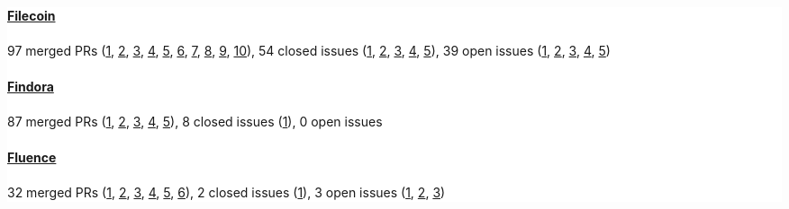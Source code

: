 [espresso_systems-closed_issues-1]: https://github.com/EspressoSystems/jellyfish/issues?q=is%3Aissue+is%3Aclosed+closed%3A2022-08-01..2022-08-31
[espresso_systems-closed_issues-2]: https://github.com/EspressoSystems/cape/issues?q=is%3Aissue+is%3Aclosed+closed%3A2022-08-01..2022-08-31
[espresso_systems-closed_issues-3]: https://github.com/EspressoSystems/seahorse/issues?q=is%3Aissue+is%3Aclosed+closed%3A2022-08-01..2022-08-31
[espresso_systems-closed_issues-4]: https://github.com/EspressoSystems/cap/issues?q=is%3Aissue+is%3Aclosed+closed%3A2022-08-01..2022-08-31
[espresso_systems-open_issues-1]: https://github.com/EspressoSystems/jellyfish/issues?q=is%3Aissue+is%3Aopen+created%3A2022-08-01..2022-08-31
[espresso_systems-open_issues-2]: https://github.com/EspressoSystems/cape/issues?q=is%3Aissue+is%3Aopen+created%3A2022-08-01..2022-08-31
[espresso_systems-open_issues-3]: https://github.com/EspressoSystems/seahorse/issues?q=is%3Aissue+is%3Aopen+created%3A2022-08-01..2022-08-31
[espresso_systems-open_issues-4]: https://github.com/EspressoSystems/cap/issues?q=is%3Aissue+is%3Aopen+created%3A2022-08-01..2022-08-31

#### [Filecoin](https://github.com/filecoin-project)

97 merged PRs ([1][filecoin-merged-prs-1], [2][filecoin-merged-prs-2], [3][filecoin-merged-prs-3], [4][filecoin-merged-prs-4], [5][filecoin-merged-prs-5], [6][filecoin-merged-prs-6], [7][filecoin-merged-prs-7], [8][filecoin-merged-prs-8], [9][filecoin-merged-prs-9], [10][filecoin-merged-prs-10]),
54 closed issues ([1][filecoin-closed_issues-1], [2][filecoin-closed_issues-2], [3][filecoin-closed_issues-3], [4][filecoin-closed_issues-4], [5][filecoin-closed_issues-5]),
39 open issues ([1][filecoin-open_issues-1], [2][filecoin-open_issues-2], [3][filecoin-open_issues-3], [4][filecoin-open_issues-4], [5][filecoin-open_issues-5])

[filecoin-merged-prs-1]: https://github.com/filecoin-project/blstrs/pulls?q=is%3Apr+is%3Aclosed+merged%3A2022-08-01..2022-08-31
[filecoin-merged-prs-2]: https://github.com/filecoin-project/bls-signatures/pulls?q=is%3Apr+is%3Aclosed+merged%3A2022-08-01..2022-08-31
[filecoin-merged-prs-3]: https://github.com/filecoin-project/builtin-actors/pulls?q=is%3Apr+is%3Aclosed+merged%3A2022-08-01..2022-08-31
[filecoin-merged-prs-4]: https://github.com/filecoin-project/builtin-actors-bundler/pulls?q=is%3Apr+is%3Aclosed+merged%3A2022-08-01..2022-08-31
[filecoin-merged-prs-5]: https://github.com/filecoin-project/ec-gpu/pulls?q=is%3Apr+is%3Aclosed+merged%3A2022-08-01..2022-08-31
[filecoin-merged-prs-6]: https://github.com/filecoin-project/filecoin-ffi/pulls?q=is%3Apr+is%3Aclosed+merged%3A2022-08-01..2022-08-31
[filecoin-merged-prs-7]: https://github.com/filecoin-project/neptune/pulls?q=is%3Apr+is%3Aclosed+merged%3A2022-08-01..2022-08-31
[filecoin-merged-prs-8]: https://github.com/filecoin-project/ref-fvm/pulls?q=is%3Apr+is%3Aclosed+merged%3A2022-08-01..2022-08-31
[filecoin-merged-prs-9]: https://github.com/filecoin-project/rust-filecoin-proofs-api/pulls?q=is%3Apr+is%3Aclosed+merged%3A2022-08-01..2022-08-31
[filecoin-merged-prs-10]: https://github.com/filecoin-project/rust-fil-proofs/pulls?q=is%3Apr+is%3Aclosed+merged%3A2022-08-01..2022-08-31
[filecoin-closed_issues-1]: https://github.com/filecoin-project/builtin-actors/issues?q=is%3Aissue+is%3Aclosed+closed%3A2022-08-01..2022-08-31
[filecoin-closed_issues-2]: https://github.com/filecoin-project/filecoin-ffi/issues?q=is%3Aissue+is%3Aclosed+closed%3A2022-08-01..2022-08-31
[filecoin-closed_issues-3]: https://github.com/filecoin-project/neptune/issues?q=is%3Aissue+is%3Aclosed+closed%3A2022-08-01..2022-08-31
[filecoin-closed_issues-4]: https://github.com/filecoin-project/ref-fvm/issues?q=is%3Aissue+is%3Aclosed+closed%3A2022-08-01..2022-08-31
[filecoin-closed_issues-5]: https://github.com/filecoin-project/rust-fil-proofs/issues?q=is%3Aissue+is%3Aclosed+closed%3A2022-08-01..2022-08-31
[filecoin-open_issues-1]: https://github.com/filecoin-project/blstrs/issues?q=is%3Aissue+is%3Aopen+created%3A2022-08-01..2022-08-31
[filecoin-open_issues-2]: https://github.com/filecoin-project/builtin-actors/issues?q=is%3Aissue+is%3Aopen+created%3A2022-08-01..2022-08-31
[filecoin-open_issues-3]: https://github.com/filecoin-project/filecoin-phase2/issues?q=is%3Aissue+is%3Aopen+created%3A2022-08-01..2022-08-31
[filecoin-open_issues-4]: https://github.com/filecoin-project/ref-fvm/issues?q=is%3Aissue+is%3Aopen+created%3A2022-08-01..2022-08-31
[filecoin-open_issues-5]: https://github.com/filecoin-project/rust-fil-proofs/issues?q=is%3Aissue+is%3Aopen+created%3A2022-08-01..2022-08-31

#### [Findora](https://github.com/FindoraNetwork)

87 merged PRs ([1][findora-merged-prs-1], [2][findora-merged-prs-2], [3][findora-merged-prs-3], [4][findora-merged-prs-4], [5][findora-merged-prs-5]),
8 closed issues ([1][findora-closed_issues-1]),
0 open issues

[findora-merged-prs-1]: https://github.com/FindoraNetwork/zei/pulls?q=is%3Apr+is%3Aclosed+merged%3A2022-08-01..2022-08-31
[findora-merged-prs-2]: https://github.com/FindoraNetwork/platform/pulls?q=is%3Apr+is%3Aclosed+merged%3A2022-08-01..2022-08-31
[findora-merged-prs-3]: https://github.com/FindoraNetwork/findora-scanner/pulls?q=is%3Apr+is%3Aclosed+merged%3A2022-08-01..2022-08-31
[findora-merged-prs-4]: https://github.com/FindoraNetwork/findora-exporter/pulls?q=is%3Apr+is%3Aclosed+merged%3A2022-08-01..2022-08-31
[findora-merged-prs-5]: https://github.com/FindoraNetwork/storage/pulls?q=is%3Apr+is%3Aclosed+merged%3A2022-08-01..2022-08-31
[findora-closed_issues-1]: https://github.com/FindoraNetwork/platform/issues?q=is%3Aissue+is%3Aclosed+closed%3A2022-08-01..2022-08-31

#### [Fluence](https://github.com/fluencelabs)

32 merged PRs ([1][fluence-merged-prs-1], [2][fluence-merged-prs-2], [3][fluence-merged-prs-3], [4][fluence-merged-prs-4], [5][fluence-merged-prs-5], [6][fluence-merged-prs-6]),
2 closed issues ([1][fluence-closed_issues-1]),
3 open issues ([1][fluence-open_issues-1], [2][fluence-open_issues-2], [3][fluence-open_issues-3])


[djddo]: https://github.com/djddo
[Eli Corrales]: https://github.com/elicorrales
[Paul]: https://github.com/ChengYueJia
[Piotr Dziubecki]: https://github.com/piotr-dziubecki
[Rodairos]: https://github.com/rodairos
[Hunter Trujillo]: https://github.com/cryptoquick
[Brian Anderson]: https://github.com/brson
[Aimee Zhu]: https://github.com/Aimeedeer
[Automerge]: https://automerge.org/
[crdts]: https://en.wikipedia.org/wiki/Conflict-free_replicated_data_type
[RustSec]: https://rustsec.org/advisories/
[GitHub Advisories]: https://github.com/advisories?query=ecosystem%3Arust
[aleo-merged-prs-1]: https://github.com/AleoHQ/aleo/pulls?q=is%3Apr+is%3Aclosed+merged%3A2022-08-01..2022-08-31
[aleo-merged-prs-2]: https://github.com/AleoHQ/snarkOS/pulls?q=is%3Apr+is%3Aclosed+merged%3A2022-08-01..2022-08-31
[aleo-merged-prs-3]: https://github.com/AleoHQ/snarkVM/pulls?q=is%3Apr+is%3Aclosed+merged%3A2022-08-01..2022-08-31
[aleo-merged-prs-4]: https://github.com/AleoHQ/leo/pulls?q=is%3Apr+is%3Aclosed+merged%3A2022-08-01..2022-08-31
[aleo-closed_issues-1]: https://github.com/AleoHQ/aleo/issues?q=is%3Aissue+is%3Aclosed+closed%3A2022-08-01..2022-08-31
[aleo-closed_issues-2]: https://github.com/AleoHQ/snarkOS/issues?q=is%3Aissue+is%3Aclosed+closed%3A2022-08-01..2022-08-31
[aleo-closed_issues-3]: https://github.com/AleoHQ/snarkVM/issues?q=is%3Aissue+is%3Aclosed+closed%3A2022-08-01..2022-08-31
[aleo-closed_issues-4]: https://github.com/AleoHQ/leo/issues?q=is%3Aissue+is%3Aclosed+closed%3A2022-08-01..2022-08-31
[aleo-open_issues-1]: https://github.com/AleoHQ/aleo/issues?q=is%3Aissue+is%3Aopen+created%3A2022-08-01..2022-08-31
[aleo-open_issues-2]: https://github.com/AleoHQ/snarkOS/issues?q=is%3Aissue+is%3Aopen+created%3A2022-08-01..2022-08-31
[aleo-open_issues-3]: https://github.com/AleoHQ/snarkVM/issues?q=is%3Aissue+is%3Aopen+created%3A2022-08-01..2022-08-31
[aleo-open_issues-4]: https://github.com/AleoHQ/leo/issues?q=is%3Aissue+is%3Aopen+created%3A2022-08-01..2022-08-31
[anoma-merged-prs-1]: https://github.com/anoma/ferveo/pulls?q=is%3Apr+is%3Aclosed+merged%3A2022-08-01..2022-08-31
[aptos-merged-prs-1]: https://github.com/aptos-labs/aptos-core/pulls?q=is%3Apr+is%3Aclosed+merged%3A2022-08-01..2022-08-31
[aptos-closed_issues-1]: https://github.com/aptos-labs/aptos-core/issues?q=is%3Aissue+is%3Aclosed+closed%3A2022-08-01..2022-08-31
[aptos-open_issues-1]: https://github.com/aptos-labs/aptos-core/issues?q=is%3Aissue+is%3Aopen+created%3A2022-08-01..2022-08-31
[casper-merged-prs-1]: https://github.com/casper-network/casper-node/pulls?q=is%3Apr+is%3Aclosed+merged%3A2022-08-01..2022-08-31
[casper-merged-prs-2]: https://github.com/casper-network/docs/pulls?q=is%3Apr+is%3Aclosed+merged%3A2022-08-01..2022-08-31
[casper-closed_issues-1]: https://github.com/casper-network/casper-node/issues?q=is%3Aissue+is%3Aclosed+closed%3A2022-08-01..2022-08-31
[casper-closed_issues-2]: https://github.com/casper-network/docs/issues?q=is%3Aissue+is%3Aclosed+closed%3A2022-08-01..2022-08-31
[casper-open_issues-1]: https://github.com/casper-network/casper-node/issues?q=is%3Aissue+is%3Aopen+created%3A2022-08-01..2022-08-31
[casper-open_issues-2]: https://github.com/casper-network/docs/issues?q=is%3Aissue+is%3Aopen+created%3A2022-08-01..2022-08-31
[chainsafe-merged-prs-1]: https://github.com/ChainSafe/mina-rs/pulls?q=is%3Apr+is%3Aclosed+merged%3A2022-08-01..2022-08-31
[chainsafe-merged-prs-2]: https://github.com/ChainSafe/forest/pulls?q=is%3Apr+is%3Aclosed+merged%3A2022-08-01..2022-08-31
[chainsafe-closed_issues-1]: https://github.com/ChainSafe/mina-rs/issues?q=is%3Aissue+is%3Aclosed+closed%3A2022-08-01..2022-08-31
[chainsafe-closed_issues-2]: https://github.com/ChainSafe/forest/issues?q=is%3Aissue+is%3Aclosed+closed%3A2022-08-01..2022-08-31
[chainsafe-open_issues-1]: https://github.com/ChainSafe/forest/issues?q=is%3Aissue+is%3Aopen+created%3A2022-08-01..2022-08-31
[comit-merged-prs-1]: https://github.com/comit-network/maia/pulls?q=is%3Apr+is%3Aclosed+merged%3A2022-08-01..2022-08-31
[comit-merged-prs-2]: https://github.com/comit-network/xmr-btc-swap/pulls?q=is%3Apr+is%3Aclosed+merged%3A2022-08-01..2022-08-31
[comit-closed_issues-1]: https://github.com/comit-network/xmr-btc-swap/issues?q=is%3Aissue+is%3Aclosed+closed%3A2022-08-01..2022-08-31
[comit-open_issues-1]: https://github.com/comit-network/maia/issues?q=is%3Aissue+is%3Aopen+created%3A2022-08-01..2022-08-31
[comit-open_issues-2]: https://github.com/comit-network/xmr-btc-swap/issues?q=is%3Aissue+is%3Aopen+created%3A2022-08-01..2022-08-31
[concordium-merged-prs-1]: https://github.com/Concordium/concordium-rust-smart-contracts/pulls?q=is%3Apr+is%3Aclosed+merged%3A2022-08-01..2022-08-31
[concordium-merged-prs-2]: https://github.com/Concordium/concordium-wasm-smart-contracts/pulls?q=is%3Apr+is%3Aclosed+merged%3A2022-08-01..2022-08-31
[concordium-merged-prs-3]: https://github.com/Concordium/concordium-contracts-common/pulls?q=is%3Apr+is%3Aclosed+merged%3A2022-08-01..2022-08-31
[concordium-merged-prs-4]: https://github.com/Concordium/concordium-rust-sdk/pulls?q=is%3Apr+is%3Aclosed+merged%3A2022-08-01..2022-08-31
[concordium-merged-prs-5]: https://github.com/Concordium/concordium-base/pulls?q=is%3Apr+is%3Aclosed+merged%3A2022-08-01..2022-08-31
[concordium-merged-prs-6]: https://github.com/Concordium/concordium-transaction-logger/pulls?q=is%3Apr+is%3Aclosed+merged%3A2022-08-01..2022-08-31
[concordium-merged-prs-7]: https://github.com/Concordium/concordium-use-case-examples/pulls?q=is%3Apr+is%3Aclosed+merged%3A2022-08-01..2022-08-31
[concordium-merged-prs-8]: https://github.com/Concordium/concordium-node/pulls?q=is%3Apr+is%3Aclosed+merged%3A2022-08-01..2022-08-31
[concordium-closed_issues-1]: https://github.com/Concordium/concordium-rust-smart-contracts/issues?q=is%3Aissue+is%3Aclosed+closed%3A2022-08-01..2022-08-31
[concordium-closed_issues-2]: https://github.com/Concordium/concordium-contracts-common/issues?q=is%3Aissue+is%3Aclosed+closed%3A2022-08-01..2022-08-31
[concordium-closed_issues-3]: https://github.com/Concordium/concordium-rust-sdk/issues?q=is%3Aissue+is%3Aclosed+closed%3A2022-08-01..2022-08-31
[concordium-closed_issues-4]: https://github.com/Concordium/concordium-base/issues?q=is%3Aissue+is%3Aclosed+closed%3A2022-08-01..2022-08-31
[concordium-closed_issues-5]: https://github.com/Concordium/concordium-use-case-examples/issues?q=is%3Aissue+is%3Aclosed+closed%3A2022-08-01..2022-08-31
[concordium-closed_issues-6]: https://github.com/Concordium/concordium-node/issues?q=is%3Aissue+is%3Aclosed+closed%3A2022-08-01..2022-08-31
[concordium-open_issues-1]: https://github.com/Concordium/concordium-rust-smart-contracts/issues?q=is%3Aissue+is%3Aopen+created%3A2022-08-01..2022-08-31
[concordium-open_issues-2]: https://github.com/Concordium/concordium-node/issues?q=is%3Aissue+is%3Aopen+created%3A2022-08-01..2022-08-31
[conflux-merged-prs-1]: https://github.com/Conflux-Chain/conflux-rust/pulls?q=is%3Apr+is%3Aclosed+merged%3A2022-08-01..2022-08-31
[darkfi-merged-prs-1]: https://github.com/darkrenaissance/darkfi/pulls?q=is%3Apr+is%3Aclosed+merged%3A2022-08-01..2022-08-31
[darkfi-closed_issues-1]: https://github.com/darkrenaissance/darkfi/issues?q=is%3Aissue+is%3Aclosed+closed%3A2022-08-01..2022-08-31
[darkfi-open_issues-1]: https://github.com/darkrenaissance/darkfi/issues?q=is%3Aissue+is%3Aopen+created%3A2022-08-01..2022-08-31
[dfinity-merged-prs-1]: https://github.com/dfinity/sdk/pulls?q=is%3Apr+is%3Aclosed+merged%3A2022-08-01..2022-08-31
[dfinity-merged-prs-2]: https://github.com/dfinity/agent-rs/pulls?q=is%3Apr+is%3Aclosed+merged%3A2022-08-01..2022-08-31
[dfinity-merged-prs-3]: https://github.com/dfinity/icx-proxy/pulls?q=is%3Apr+is%3Aclosed+merged%3A2022-08-01..2022-08-31
[dfinity-merged-prs-4]: https://github.com/dfinity/cdk-rs/pulls?q=is%3Apr+is%3Aclosed+merged%3A2022-08-01..2022-08-31
[dfinity-merged-prs-5]: https://github.com/dfinity/candid/pulls?q=is%3Apr+is%3Aclosed+merged%3A2022-08-01..2022-08-31
[dfinity-merged-prs-6]: https://github.com/dfinity/quill/pulls?q=is%3Apr+is%3Aclosed+merged%3A2022-08-01..2022-08-31
[dfinity-merged-prs-7]: https://github.com/dfinity/vessel/pulls?q=is%3Apr+is%3Aclosed+merged%3A2022-08-01..2022-08-31
[dfinity-merged-prs-8]: https://github.com/dfinity/ic-types/pulls?q=is%3Apr+is%3Aclosed+merged%3A2022-08-01..2022-08-31
[dfinity-closed_issues-1]: https://github.com/dfinity/sdk/issues?q=is%3Aissue+is%3Aclosed+closed%3A2022-08-01..2022-08-31
[dfinity-closed_issues-2]: https://github.com/dfinity/icx-proxy/issues?q=is%3Aissue+is%3Aclosed+closed%3A2022-08-01..2022-08-31
[dfinity-closed_issues-3]: https://github.com/dfinity/cdk-rs/issues?q=is%3Aissue+is%3Aclosed+closed%3A2022-08-01..2022-08-31
[dfinity-closed_issues-4]: https://github.com/dfinity/candid/issues?q=is%3Aissue+is%3Aclosed+closed%3A2022-08-01..2022-08-31
[dfinity-closed_issues-5]: https://github.com/dfinity/vessel/issues?q=is%3Aissue+is%3Aclosed+closed%3A2022-08-01..2022-08-31
[dfinity-open_issues-1]: https://github.com/dfinity/sdk/issues?q=is%3Aissue+is%3Aopen+created%3A2022-08-01..2022-08-31
[dfinity-open_issues-2]: https://github.com/dfinity/cdk-rs/issues?q=is%3Aissue+is%3Aopen+created%3A2022-08-01..2022-08-31
[dfinity-open_issues-3]: https://github.com/dfinity/candid/issues?q=is%3Aissue+is%3Aopen+created%3A2022-08-01..2022-08-31
[dfinity-open_issues-4]: https://github.com/dfinity/quill/issues?q=is%3Aissue+is%3Aopen+created%3A2022-08-01..2022-08-31
[dusk_network-merged-prs-1]: https://github.com/dusk-network/plonk/pulls?q=is%3Apr+is%3Aclosed+merged%3A2022-08-01..2022-08-31
[dusk_network-merged-prs-2]: https://github.com/dusk-network/rusk/pulls?q=is%3Apr+is%3Aclosed+merged%3A2022-08-01..2022-08-31
[dusk_network-merged-prs-3]: https://github.com/dusk-network/wallet-cli/pulls?q=is%3Apr+is%3Aclosed+merged%3A2022-08-01..2022-08-31
[dusk_network-closed_issues-1]: https://github.com/dusk-network/rusk/issues?q=is%3Aissue+is%3Aclosed+closed%3A2022-08-01..2022-08-31
[dusk_network-closed_issues-2]: https://github.com/dusk-network/wallet-cli/issues?q=is%3Aissue+is%3Aclosed+closed%3A2022-08-01..2022-08-31
[dusk_network-open_issues-1]: https://github.com/dusk-network/plonk/issues?q=is%3Aissue+is%3Aopen+created%3A2022-08-01..2022-08-31
[dusk_network-open_issues-2]: https://github.com/dusk-network/wallet-cli/issues?q=is%3Aissue+is%3Aopen+created%3A2022-08-01..2022-08-31
[elrond-merged-prs-1]: https://github.com/ElrondNetwork/elrond-wasm-rs/pulls?q=is%3Apr+is%3Aclosed+merged%3A2022-08-01..2022-08-31
[elrond-merged-prs-2]: https://github.com/ElrondNetwork/sc-dex-rs/pulls?q=is%3Apr+is%3Aclosed+merged%3A2022-08-01..2022-08-31
[elrond-merged-prs-3]: https://github.com/ElrondNetwork/sc-nft-marketplace/pulls?q=is%3Apr+is%3Aclosed+merged%3A2022-08-01..2022-08-31
[elrond-closed_issues-1]: https://github.com/ElrondNetwork/elrond-wasm-rs/issues?q=is%3Aissue+is%3Aclosed+closed%3A2022-08-01..2022-08-31
[elrond-open_issues-1]: https://github.com/ElrondNetwork/elrond-wasm-rs/issues?q=is%3Aissue+is%3Aopen+created%3A2022-08-01..2022-08-31
[espresso_systems-merged-prs-1]: https://github.com/EspressoSystems/jellyfish/pulls?q=is%3Apr+is%3Aclosed+merged%3A2022-08-01..2022-08-31
[espresso_systems-merged-prs-2]: https://github.com/EspressoSystems/cape/pulls?q=is%3Apr+is%3Aclosed+merged%3A2022-08-01..2022-08-31
[espresso_systems-merged-prs-3]: https://github.com/EspressoSystems/reef/pulls?q=is%3Apr+is%3Aclosed+merged%3A2022-08-01..2022-08-31
[espresso_systems-merged-prs-4]: https://github.com/EspressoSystems/seahorse/pulls?q=is%3Apr+is%3Aclosed+merged%3A2022-08-01..2022-08-31
[espresso_systems-merged-prs-5]: https://github.com/EspressoSystems/cap/pulls?q=is%3Apr+is%3Aclosed+merged%3A2022-08-01..2022-08-31
[fluence-merged-prs-1]: https://github.com/fluencelabs/marine/pulls?q=is%3Apr+is%3Aclosed+merged%3A2022-08-01..2022-08-31
[fluence-merged-prs-2]: https://github.com/fluencelabs/aquavm/pulls?q=is%3Apr+is%3Aclosed+merged%3A2022-08-01..2022-08-31
[fluence-merged-prs-3]: https://github.com/fluencelabs/examples/pulls?q=is%3Apr+is%3Aclosed+merged%3A2022-08-01..2022-08-31
[fluence-merged-prs-4]: https://github.com/fluencelabs/registry/pulls?q=is%3Apr+is%3Aclosed+merged%3A2022-08-01..2022-08-31
[fluence-merged-prs-5]: https://github.com/fluencelabs/trust-graph/pulls?q=is%3Apr+is%3Aclosed+merged%3A2022-08-01..2022-08-31
[fluence-merged-prs-6]: https://github.com/fluencelabs/rust-peer/pulls?q=is%3Apr+is%3Aclosed+merged%3A2022-08-01..2022-08-31
[fluence-closed_issues-1]: https://github.com/fluencelabs/aquavm/issues?q=is%3Aissue+is%3Aclosed+closed%3A2022-08-01..2022-08-31
[fluence-open_issues-1]: https://github.com/fluencelabs/marine/issues?q=is%3Aissue+is%3Aopen+created%3A2022-08-01..2022-08-31
[fluence-open_issues-2]: https://github.com/fluencelabs/aquavm/issues?q=is%3Aissue+is%3Aopen+created%3A2022-08-01..2022-08-31
[fluence-open_issues-3]: https://github.com/fluencelabs/examples/issues?q=is%3Aissue+is%3Aopen+created%3A2022-08-01..2022-08-31
[fuel-merged-prs-1]: https://github.com/FuelLabs/faucet/pulls?q=is%3Apr+is%3Aclosed+merged%3A2022-08-01..2022-08-31
[fuel-merged-prs-2]: https://github.com/FuelLabs/forc-wallet/pulls?q=is%3Apr+is%3Aclosed+merged%3A2022-08-01..2022-08-31
[fuel-merged-prs-3]: https://github.com/FuelLabs/fuel-asm/pulls?q=is%3Apr+is%3Aclosed+merged%3A2022-08-01..2022-08-31
[fuel-merged-prs-4]: https://github.com/FuelLabs/fuel-core/pulls?q=is%3Apr+is%3Aclosed+merged%3A2022-08-01..2022-08-31
[fuel-merged-prs-5]: https://github.com/FuelLabs/fuel-crypto/pulls?q=is%3Apr+is%3Aclosed+merged%3A2022-08-01..2022-08-31
[fuel-merged-prs-6]: https://github.com/FuelLabs/fuel-indexer/pulls?q=is%3Apr+is%3Aclosed+merged%3A2022-08-01..2022-08-31
[fuel-merged-prs-7]: https://github.com/FuelLabs/fuel-tx/pulls?q=is%3Apr+is%3Aclosed+merged%3A2022-08-01..2022-08-31
[fuel-merged-prs-8]: https://github.com/FuelLabs/fuel-types/pulls?q=is%3Apr+is%3Aclosed+merged%3A2022-08-01..2022-08-31
[fuel-merged-prs-9]: https://github.com/FuelLabs/fuel-vm/pulls?q=is%3Apr+is%3Aclosed+merged%3A2022-08-01..2022-08-31
[fuel-merged-prs-10]: https://github.com/FuelLabs/fuels-rs/pulls?q=is%3Apr+is%3Aclosed+merged%3A2022-08-01..2022-08-31
[fuel-merged-prs-11]: https://github.com/FuelLabs/fuelup/pulls?q=is%3Apr+is%3Aclosed+merged%3A2022-08-01..2022-08-31
[fuel-merged-prs-12]: https://github.com/FuelLabs/sway/pulls?q=is%3Apr+is%3Aclosed+merged%3A2022-08-01..2022-08-31
[fuel-closed_issues-1]: https://github.com/FuelLabs/faucet/issues?q=is%3Aissue+is%3Aclosed+closed%3A2022-08-01..2022-08-31
[fuel-closed_issues-2]: https://github.com/FuelLabs/forc-wallet/issues?q=is%3Aissue+is%3Aclosed+closed%3A2022-08-01..2022-08-31
[fuel-closed_issues-3]: https://github.com/FuelLabs/fuel-asm/issues?q=is%3Aissue+is%3Aclosed+closed%3A2022-08-01..2022-08-31
[fuel-closed_issues-4]: https://github.com/FuelLabs/fuel-core/issues?q=is%3Aissue+is%3Aclosed+closed%3A2022-08-01..2022-08-31
[fuel-closed_issues-5]: https://github.com/FuelLabs/fuel-crypto/issues?q=is%3Aissue+is%3Aclosed+closed%3A2022-08-01..2022-08-31
[fuel-closed_issues-6]: https://github.com/FuelLabs/fuel-indexer/issues?q=is%3Aissue+is%3Aclosed+closed%3A2022-08-01..2022-08-31
[fuel-closed_issues-7]: https://github.com/FuelLabs/fuel-tx/issues?q=is%3Aissue+is%3Aclosed+closed%3A2022-08-01..2022-08-31
[fuel-closed_issues-8]: https://github.com/FuelLabs/fuel-vm/issues?q=is%3Aissue+is%3Aclosed+closed%3A2022-08-01..2022-08-31
[fuel-closed_issues-9]: https://github.com/FuelLabs/fuels-rs/issues?q=is%3Aissue+is%3Aclosed+closed%3A2022-08-01..2022-08-31
[fuel-closed_issues-10]: https://github.com/FuelLabs/fuelup/issues?q=is%3Aissue+is%3Aclosed+closed%3A2022-08-01..2022-08-31
[fuel-closed_issues-11]: https://github.com/FuelLabs/sway/issues?q=is%3Aissue+is%3Aclosed+closed%3A2022-08-01..2022-08-31
[fuel-open_issues-1]: https://github.com/FuelLabs/forc-wallet/issues?q=is%3Aissue+is%3Aopen+created%3A2022-08-01..2022-08-31
[fuel-open_issues-2]: https://github.com/FuelLabs/fuel-asm/issues?q=is%3Aissue+is%3Aopen+created%3A2022-08-01..2022-08-31
[fuel-open_issues-3]: https://github.com/FuelLabs/fuel-core/issues?q=is%3Aissue+is%3Aopen+created%3A2022-08-01..2022-08-31
[fuel-open_issues-4]: https://github.com/FuelLabs/fuel-indexer/issues?q=is%3Aissue+is%3Aopen+created%3A2022-08-01..2022-08-31
[fuel-open_issues-5]: https://github.com/FuelLabs/fuel-tx/issues?q=is%3Aissue+is%3Aopen+created%3A2022-08-01..2022-08-31
[fuel-open_issues-6]: https://github.com/FuelLabs/fuel-vm/issues?q=is%3Aissue+is%3Aopen+created%3A2022-08-01..2022-08-31
[fuel-open_issues-7]: https://github.com/FuelLabs/fuels-rs/issues?q=is%3Aissue+is%3Aopen+created%3A2022-08-01..2022-08-31
[fuel-open_issues-8]: https://github.com/FuelLabs/fuelup/issues?q=is%3Aissue+is%3Aopen+created%3A2022-08-01..2022-08-31
[fuel-open_issues-9]: https://github.com/FuelLabs/sway/issues?q=is%3Aissue+is%3Aopen+created%3A2022-08-01..2022-08-31
[golem-merged-prs-1]: https://github.com/golemfactory/yagna/pulls?q=is%3Apr+is%3Aclosed+merged%3A2022-08-01..2022-08-31
[golem-merged-prs-2]: https://github.com/golemfactory/ya-service-bus/pulls?q=is%3Apr+is%3Aclosed+merged%3A2022-08-01..2022-08-31
[golem-merged-prs-3]: https://github.com/golemfactory/ya-client/pulls?q=is%3Apr+is%3Aclosed+merged%3A2022-08-01..2022-08-31
[golem-merged-prs-4]: https://github.com/golemfactory/ya-relay/pulls?q=is%3Apr+is%3Aclosed+merged%3A2022-08-01..2022-08-31
[golem-closed_issues-1]: https://github.com/golemfactory/yagna/issues?q=is%3Aissue+is%3Aclosed+closed%3A2022-08-01..2022-08-31
[golem-open_issues-1]: https://github.com/golemfactory/ya-runtime-http-auth/issues?q=is%3Aissue+is%3Aopen+created%3A2022-08-01..2022-08-31
[golem-open_issues-2]: https://github.com/golemfactory/yagna/issues?q=is%3Aissue+is%3Aopen+created%3A2022-08-01..2022-08-31
[golem-open_issues-3]: https://github.com/golemfactory/ya-relay/issues?q=is%3Aissue+is%3Aopen+created%3A2022-08-01..2022-08-31
[golem-open_issues-4]: https://github.com/golemfactory/ya-runtime-vm/issues?q=is%3Aissue+is%3Aopen+created%3A2022-08-01..2022-08-31
[grin-merged-prs-1]: https://github.com/mimblewimble/grin-wallet/pulls?q=is%3Apr+is%3Aclosed+merged%3A2022-08-01..2022-08-31
[grin-open_issues-1]: https://github.com/mimblewimble/grin/issues?q=is%3Aissue+is%3Aopen+created%3A2022-08-01..2022-08-31
[helium-merged-prs-1]: https://github.com/helium/gateway-rs/pulls?q=is%3Apr+is%3Aclosed+merged%3A2022-08-01..2022-08-31
[helium-merged-prs-2]: https://github.com/helium/helium-crypto-rs/pulls?q=is%3Apr+is%3Aclosed+merged%3A2022-08-01..2022-08-31
[helium-merged-prs-3]: https://github.com/helium/virtual-lorawan-device/pulls?q=is%3Apr+is%3Aclosed+merged%3A2022-08-01..2022-08-31
[helium-merged-prs-4]: https://github.com/helium/helium-wallet-rs/pulls?q=is%3Apr+is%3Aclosed+merged%3A2022-08-01..2022-08-31
[helium-merged-prs-5]: https://github.com/helium/helium-api-rs/pulls?q=is%3Apr+is%3Aclosed+merged%3A2022-08-01..2022-08-31
[helium-closed_issues-1]: https://github.com/helium/gateway-rs/issues?q=is%3Aissue+is%3Aclosed+closed%3A2022-08-01..2022-08-31
[helium-closed_issues-2]: https://github.com/helium/helium-wallet-rs/issues?q=is%3Aissue+is%3Aclosed+closed%3A2022-08-01..2022-08-31
[helium-open_issues-1]: https://github.com/helium/gateway-rs/issues?q=is%3Aissue+is%3Aopen+created%3A2022-08-01..2022-08-31
[helium-open_issues-2]: https://github.com/helium/helium-wallet-rs/issues?q=is%3Aissue+is%3Aopen+created%3A2022-08-01..2022-08-31
[holochain-merged-prs-1]: https://github.com/holochain/holochain/pulls?q=is%3Apr+is%3Aclosed+merged%3A2022-08-01..2022-08-31
[holochain-merged-prs-2]: https://github.com/holochain/launcher/pulls?q=is%3Apr+is%3Aclosed+merged%3A2022-08-01..2022-08-31
[holochain-merged-prs-3]: https://github.com/holochain/holochain-client-rust/pulls?q=is%3Apr+is%3Aclosed+merged%3A2022-08-01..2022-08-31
[holochain-closed_issues-1]: https://github.com/holochain/holochain/issues?q=is%3Aissue+is%3Aclosed+closed%3A2022-08-01..2022-08-31
[holochain-closed_issues-2]: https://github.com/holochain/launcher/issues?q=is%3Aissue+is%3Aclosed+closed%3A2022-08-01..2022-08-31
[holochain-open_issues-1]: https://github.com/holochain/holochain/issues?q=is%3Aissue+is%3Aopen+created%3A2022-08-01..2022-08-31
[holochain-open_issues-2]: https://github.com/holochain/launcher/issues?q=is%3Aissue+is%3Aopen+created%3A2022-08-01..2022-08-31
[iota-merged-prs-1]: https://github.com/iotaledger/bee/pulls?q=is%3Apr+is%3Aclosed+merged%3A2022-08-01..2022-08-31
[iota-merged-prs-2]: https://github.com/iotaledger/wallet.rs/pulls?q=is%3Apr+is%3Aclosed+merged%3A2022-08-01..2022-08-31
[iota-merged-prs-3]: https://github.com/iotaledger/iota.rs/pulls?q=is%3Apr+is%3Aclosed+merged%3A2022-08-01..2022-08-31
[iota-merged-prs-4]: https://github.com/iotaledger/identity.rs/pulls?q=is%3Apr+is%3Aclosed+merged%3A2022-08-01..2022-08-31
[iota-merged-prs-5]: https://github.com/iotaledger/cli-wallet/pulls?q=is%3Apr+is%3Aclosed+merged%3A2022-08-01..2022-08-31
[iota-merged-prs-6]: https://github.com/iotaledger/streams/pulls?q=is%3Apr+is%3Aclosed+merged%3A2022-08-01..2022-08-31
[iota-merged-prs-7]: https://github.com/iotaledger/stronghold.rs/pulls?q=is%3Apr+is%3Aclosed+merged%3A2022-08-01..2022-08-31
[iota-closed_issues-1]: https://github.com/iotaledger/bee/issues?q=is%3Aissue+is%3Aclosed+closed%3A2022-08-01..2022-08-31
[iota-closed_issues-2]: https://github.com/iotaledger/wallet.rs/issues?q=is%3Aissue+is%3Aclosed+closed%3A2022-08-01..2022-08-31
[iota-closed_issues-3]: https://github.com/iotaledger/iota.rs/issues?q=is%3Aissue+is%3Aclosed+closed%3A2022-08-01..2022-08-31
[iota-closed_issues-4]: https://github.com/iotaledger/identity.rs/issues?q=is%3Aissue+is%3Aclosed+closed%3A2022-08-01..2022-08-31
[iota-closed_issues-5]: https://github.com/iotaledger/streams/issues?q=is%3Aissue+is%3Aclosed+closed%3A2022-08-01..2022-08-31
[iota-open_issues-1]: https://github.com/iotaledger/bee/issues?q=is%3Aissue+is%3Aopen+created%3A2022-08-01..2022-08-31
[iota-open_issues-2]: https://github.com/iotaledger/wallet.rs/issues?q=is%3Aissue+is%3Aopen+created%3A2022-08-01..2022-08-31
[iota-open_issues-3]: https://github.com/iotaledger/iota.rs/issues?q=is%3Aissue+is%3Aopen+created%3A2022-08-01..2022-08-31
[iota-open_issues-4]: https://github.com/iotaledger/identity.rs/issues?q=is%3Aissue+is%3Aopen+created%3A2022-08-01..2022-08-31
[iota-open_issues-5]: https://github.com/iotaledger/cli-wallet/issues?q=is%3Aissue+is%3Aopen+created%3A2022-08-01..2022-08-31
[iota-open_issues-6]: https://github.com/iotaledger/stronghold.rs/issues?q=is%3Aissue+is%3Aopen+created%3A2022-08-01..2022-08-31
[maidsafe-merged-prs-1]: https://github.com/maidsafe/sn_dbc/pulls?q=is%3Apr+is%3Aclosed+merged%3A2022-08-01..2022-08-31
[maidsafe-merged-prs-2]: https://github.com/maidsafe/safe_network/pulls?q=is%3Apr+is%3Aclosed+merged%3A2022-08-01..2022-08-31
[maidsafe-merged-prs-3]: https://github.com/maidsafe/bls_dkg/pulls?q=is%3Apr+is%3Aclosed+merged%3A2022-08-01..2022-08-31
[maidsafe-merged-prs-4]: https://github.com/maidsafe/self_encryption/pulls?q=is%3Apr+is%3Aclosed+merged%3A2022-08-01..2022-08-31
[maidsafe-closed_issues-1]: https://github.com/maidsafe/safe_network/issues?q=is%3Aissue+is%3Aclosed+closed%3A2022-08-01..2022-08-31
[maidsafe-open_issues-1]: https://github.com/maidsafe/safe_network/issues?q=is%3Aissue+is%3Aopen+created%3A2022-08-01..2022-08-31
[maidsafe-open_issues-2]: https://github.com/maidsafe/qp2p/issues?q=is%3Aissue+is%3Aopen+created%3A2022-08-01..2022-08-31
[mobilecoin-merged-prs-1]: https://github.com/mobilecoinfoundation/mobilecoin/pulls?q=is%3Apr+is%3Aclosed+merged%3A2022-08-01..2022-08-31
[mobilecoin-merged-prs-2]: https://github.com/mobilecoinfoundation/mc-oblivious/pulls?q=is%3Apr+is%3Aclosed+merged%3A2022-08-01..2022-08-31
[mobilecoin-closed_issues-1]: https://github.com/mobilecoinfoundation/mobilecoin/issues?q=is%3Aissue+is%3Aclosed+closed%3A2022-08-01..2022-08-31
[mobilecoin-open_issues-1]: https://github.com/mobilecoinfoundation/mobilecoin/issues?q=is%3Aissue+is%3Aopen+created%3A2022-08-01..2022-08-31
[near-merged-prs-1]: https://github.com/near/workspaces-rs/pulls?q=is%3Apr+is%3Aclosed+merged%3A2022-08-01..2022-08-31
[near-merged-prs-2]: https://github.com/near/nearcore/pulls?q=is%3Apr+is%3Aclosed+merged%3A2022-08-01..2022-08-31
[near-merged-prs-3]: https://github.com/near/near-cli-rs/pulls?q=is%3Apr+is%3Aclosed+merged%3A2022-08-01..2022-08-31
[near-merged-prs-4]: https://github.com/near/near-sdk-rs/pulls?q=is%3Apr+is%3Aclosed+merged%3A2022-08-01..2022-08-31
[near-merged-prs-5]: https://github.com/near/near-lake-framework-rs/pulls?q=is%3Apr+is%3Aclosed+merged%3A2022-08-01..2022-08-31
[near-merged-prs-6]: https://github.com/near/near-lake-indexer/pulls?q=is%3Apr+is%3Aclosed+merged%3A2022-08-01..2022-08-31
[near-merged-prs-7]: https://github.com/near/borsh-rs/pulls?q=is%3Apr+is%3Aclosed+merged%3A2022-08-01..2022-08-31
[near-merged-prs-8]: https://github.com/near/near-indexer-for-explorer/pulls?q=is%3Apr+is%3Aclosed+merged%3A2022-08-01..2022-08-31
[near-closed_issues-1]: https://github.com/near/workspaces-rs/issues?q=is%3Aissue+is%3Aclosed+closed%3A2022-08-01..2022-08-31
[near-closed_issues-2]: https://github.com/near/nearcore/issues?q=is%3Aissue+is%3Aclosed+closed%3A2022-08-01..2022-08-31
[near-closed_issues-3]: https://github.com/near/near-sdk-rs/issues?q=is%3Aissue+is%3Aclosed+closed%3A2022-08-01..2022-08-31
[near-closed_issues-4]: https://github.com/near/borsh-rs/issues?q=is%3Aissue+is%3Aclosed+closed%3A2022-08-01..2022-08-31
[near-closed_issues-5]: https://github.com/near/near-indexer-for-explorer/issues?q=is%3Aissue+is%3Aclosed+closed%3A2022-08-01..2022-08-31
[near-open_issues-1]: https://github.com/near/workspaces-rs/issues?q=is%3Aissue+is%3Aopen+created%3A2022-08-01..2022-08-31
[near-open_issues-2]: https://github.com/near/nearcore/issues?q=is%3Aissue+is%3Aopen+created%3A2022-08-01..2022-08-31
[near-open_issues-3]: https://github.com/near/near-sdk-rs/issues?q=is%3Aissue+is%3Aopen+created%3A2022-08-01..2022-08-31
[near-open_issues-4]: https://github.com/near/core-contracts/issues?q=is%3Aissue+is%3Aopen+created%3A2022-08-01..2022-08-31
[near-open_issues-5]: https://github.com/near/borsh-rs/issues?q=is%3Aissue+is%3Aopen+created%3A2022-08-01..2022-08-31
[near-open_issues-6]: https://github.com/near/near-indexer-for-explorer/issues?q=is%3Aissue+is%3Aopen+created%3A2022-08-01..2022-08-31
[nervos-merged-prs-1]: https://github.com/nervosnetwork/godwoken/pulls?q=is%3Apr+is%3Aclosed+merged%3A2022-08-01..2022-08-31
[nervos-merged-prs-2]: https://github.com/nervosnetwork/ckb/pulls?q=is%3Apr+is%3Aclosed+merged%3A2022-08-01..2022-08-31
[nervos-merged-prs-3]: https://github.com/nervosnetwork/godwoken-scripts/pulls?q=is%3Apr+is%3Aclosed+merged%3A2022-08-01..2022-08-31
[nervos-merged-prs-4]: https://github.com/nervosnetwork/mercury/pulls?q=is%3Apr+is%3Aclosed+merged%3A2022-08-01..2022-08-31
[nervos-merged-prs-5]: https://github.com/nervosnetwork/ckb-vm/pulls?q=is%3Apr+is%3Aclosed+merged%3A2022-08-01..2022-08-31
[nervos-merged-prs-6]: https://github.com/nervosnetwork/godwoken-tests/pulls?q=is%3Apr+is%3Aclosed+merged%3A2022-08-01..2022-08-31
[nervos-merged-prs-7]: https://github.com/nervosnetwork/ckb-cli/pulls?q=is%3Apr+is%3Aclosed+merged%3A2022-08-01..2022-08-31
[nervos-merged-prs-8]: https://github.com/nervosnetwork/capsule/pulls?q=is%3Apr+is%3Aclosed+merged%3A2022-08-01..2022-08-31
[nervos-merged-prs-9]: https://github.com/nervosnetwork/ckb-indexer/pulls?q=is%3Apr+is%3Aclosed+merged%3A2022-08-01..2022-08-31
[nervos-closed_issues-1]: https://github.com/nervosnetwork/godwoken/issues?q=is%3Aissue+is%3Aclosed+closed%3A2022-08-01..2022-08-31
[nervos-closed_issues-2]: https://github.com/nervosnetwork/ckb/issues?q=is%3Aissue+is%3Aclosed+closed%3A2022-08-01..2022-08-31
[nervos-closed_issues-3]: https://github.com/nervosnetwork/godwoken-scripts/issues?q=is%3Aissue+is%3Aclosed+closed%3A2022-08-01..2022-08-31
[nervos-closed_issues-4]: https://github.com/nervosnetwork/capsule/issues?q=is%3Aissue+is%3Aclosed+closed%3A2022-08-01..2022-08-31
[nervos-closed_issues-5]: https://github.com/nervosnetwork/ckb-indexer/issues?q=is%3Aissue+is%3Aclosed+closed%3A2022-08-01..2022-08-31
[nervos-open_issues-1]: https://github.com/nervosnetwork/godwoken/issues?q=is%3Aissue+is%3Aopen+created%3A2022-08-01..2022-08-31
[nervos-open_issues-2]: https://github.com/nervosnetwork/ckb/issues?q=is%3Aissue+is%3Aopen+created%3A2022-08-01..2022-08-31
[nervos-open_issues-3]: https://github.com/nervosnetwork/godwoken-tests/issues?q=is%3Aissue+is%3Aopen+created%3A2022-08-01..2022-08-31
[oasis-merged-prs-1]: https://github.com/oasisprotocol/oasis-sdk/pulls?q=is%3Apr+is%3Aclosed+merged%3A2022-08-01..2022-08-31
[oasis-merged-prs-2]: https://github.com/oasisprotocol/cipher-paratime/pulls?q=is%3Apr+is%3Aclosed+merged%3A2022-08-01..2022-08-31
[oasis-closed_issues-1]: https://github.com/oasisprotocol/oasis-sdk/issues?q=is%3Aissue+is%3Aclosed+closed%3A2022-08-01..2022-08-31
[parity-merged-prs-1]: https://github.com/paritytech/substrate/pulls?q=is%3Apr+is%3Aclosed+merged%3A2022-08-01..2022-08-31
[parity-merged-prs-2]: https://github.com/paritytech/polkadot/pulls?q=is%3Apr+is%3Aclosed+merged%3A2022-08-01..2022-08-31
[parity-merged-prs-3]: https://github.com/paritytech/cumulus/pulls?q=is%3Apr+is%3Aclosed+merged%3A2022-08-01..2022-08-31
[parity-merged-prs-4]: https://github.com/paritytech/parity-signer/pulls?q=is%3Apr+is%3Aclosed+merged%3A2022-08-01..2022-08-31
[parity-merged-prs-5]: https://github.com/paritytech/smoldot/pulls?q=is%3Apr+is%3Aclosed+merged%3A2022-08-01..2022-08-31
[parity-merged-prs-6]: https://github.com/paritytech/ink/pulls?q=is%3Apr+is%3Aclosed+merged%3A2022-08-01..2022-08-31
[parity-merged-prs-7]: https://github.com/paritytech/parity-common/pulls?q=is%3Apr+is%3Aclosed+merged%3A2022-08-01..2022-08-31
[parity-merged-prs-8]: https://github.com/paritytech/subxt/pulls?q=is%3Apr+is%3Aclosed+merged%3A2022-08-01..2022-08-31
[parity-merged-prs-9]: https://github.com/paritytech/jsonrpsee/pulls?q=is%3Apr+is%3Aclosed+merged%3A2022-08-01..2022-08-31
[parity-merged-prs-10]: https://github.com/paritytech/frontier/pulls?q=is%3Apr+is%3Aclosed+merged%3A2022-08-01..2022-08-31
[parity-merged-prs-11]: https://github.com/paritytech/cargo-contract/pulls?q=is%3Apr+is%3Aclosed+merged%3A2022-08-01..2022-08-31
[parity-merged-prs-12]: https://github.com/paritytech/substrate-contracts-node/pulls?q=is%3Apr+is%3Aclosed+merged%3A2022-08-01..2022-08-31
[parity-merged-prs-13]: https://github.com/paritytech/ink-playground/pulls?q=is%3Apr+is%3Aclosed+merged%3A2022-08-01..2022-08-31
[parity-merged-prs-14]: https://github.com/paritytech/metadata-portal/pulls?q=is%3Apr+is%3Aclosed+merged%3A2022-08-01..2022-08-31
[parity-merged-prs-15]: https://github.com/paritytech/parity-bridges-common/pulls?q=is%3Apr+is%3Aclosed+merged%3A2022-08-01..2022-08-31
[parity-closed_issues-1]: https://github.com/paritytech/substrate/issues?q=is%3Aissue+is%3Aclosed+closed%3A2022-08-01..2022-08-31
[parity-closed_issues-2]: https://github.com/paritytech/polkadot/issues?q=is%3Aissue+is%3Aclosed+closed%3A2022-08-01..2022-08-31
[parity-closed_issues-3]: https://github.com/paritytech/cumulus/issues?q=is%3Aissue+is%3Aclosed+closed%3A2022-08-01..2022-08-31
[parity-closed_issues-4]: https://github.com/paritytech/parity-signer/issues?q=is%3Aissue+is%3Aclosed+closed%3A2022-08-01..2022-08-31
[parity-closed_issues-5]: https://github.com/paritytech/smoldot/issues?q=is%3Aissue+is%3Aclosed+closed%3A2022-08-01..2022-08-31
[parity-closed_issues-6]: https://github.com/paritytech/ink/issues?q=is%3Aissue+is%3Aclosed+closed%3A2022-08-01..2022-08-31
[parity-closed_issues-7]: https://github.com/paritytech/parity-common/issues?q=is%3Aissue+is%3Aclosed+closed%3A2022-08-01..2022-08-31
[parity-closed_issues-8]: https://github.com/paritytech/subxt/issues?q=is%3Aissue+is%3Aclosed+closed%3A2022-08-01..2022-08-31
[parity-closed_issues-9]: https://github.com/paritytech/jsonrpsee/issues?q=is%3Aissue+is%3Aclosed+closed%3A2022-08-01..2022-08-31
[parity-closed_issues-10]: https://github.com/paritytech/frontier/issues?q=is%3Aissue+is%3Aclosed+closed%3A2022-08-01..2022-08-31
[parity-closed_issues-11]: https://github.com/paritytech/cargo-contract/issues?q=is%3Aissue+is%3Aclosed+closed%3A2022-08-01..2022-08-31
[parity-closed_issues-12]: https://github.com/paritytech/substrate-contracts-node/issues?q=is%3Aissue+is%3Aclosed+closed%3A2022-08-01..2022-08-31
[parity-closed_issues-13]: https://github.com/paritytech/ink-playground/issues?q=is%3Aissue+is%3Aclosed+closed%3A2022-08-01..2022-08-31
[parity-closed_issues-14]: https://github.com/paritytech/metadata-portal/issues?q=is%3Aissue+is%3Aclosed+closed%3A2022-08-01..2022-08-31
[parity-closed_issues-15]: https://github.com/paritytech/parity-bridges-common/issues?q=is%3Aissue+is%3Aclosed+closed%3A2022-08-01..2022-08-31
[parity-open_issues-1]: https://github.com/paritytech/substrate/issues?q=is%3Aissue+is%3Aopen+created%3A2022-08-01..2022-08-31
[parity-open_issues-2]: https://github.com/paritytech/polkadot/issues?q=is%3Aissue+is%3Aopen+created%3A2022-08-01..2022-08-31
[parity-open_issues-3]: https://github.com/paritytech/cumulus/issues?q=is%3Aissue+is%3Aopen+created%3A2022-08-01..2022-08-31
[parity-open_issues-4]: https://github.com/paritytech/parity-signer/issues?q=is%3Aissue+is%3Aopen+created%3A2022-08-01..2022-08-31
[parity-open_issues-5]: https://github.com/paritytech/smoldot/issues?q=is%3Aissue+is%3Aopen+created%3A2022-08-01..2022-08-31
[parity-open_issues-6]: https://github.com/paritytech/ink/issues?q=is%3Aissue+is%3Aopen+created%3A2022-08-01..2022-08-31
[parity-open_issues-7]: https://github.com/paritytech/parity-common/issues?q=is%3Aissue+is%3Aopen+created%3A2022-08-01..2022-08-31
[parity-open_issues-8]: https://github.com/paritytech/subxt/issues?q=is%3Aissue+is%3Aopen+created%3A2022-08-01..2022-08-31
[parity-open_issues-9]: https://github.com/paritytech/jsonrpsee/issues?q=is%3Aissue+is%3Aopen+created%3A2022-08-01..2022-08-31
[parity-open_issues-10]: https://github.com/paritytech/frontier/issues?q=is%3Aissue+is%3Aopen+created%3A2022-08-01..2022-08-31
[parity-open_issues-11]: https://github.com/paritytech/cargo-contract/issues?q=is%3Aissue+is%3Aopen+created%3A2022-08-01..2022-08-31
[parity-open_issues-12]: https://github.com/paritytech/substrate-contracts-node/issues?q=is%3Aissue+is%3Aopen+created%3A2022-08-01..2022-08-31
[parity-open_issues-13]: https://github.com/paritytech/parity-bridges-common/issues?q=is%3Aissue+is%3Aopen+created%3A2022-08-01..2022-08-31
[radix-merged-prs-1]: https://github.com/radixdlt/radixdlt-scrypto/pulls?q=is%3Apr+is%3Aclosed+merged%3A2022-08-01..2022-08-31
[radix-merged-prs-2]: https://github.com/radixdlt/scrypto-challenges/pulls?q=is%3Apr+is%3Aclosed+merged%3A2022-08-01..2022-08-31
[radix-merged-prs-3]: https://github.com/radixdlt/scrypto-examples/pulls?q=is%3Apr+is%3Aclosed+merged%3A2022-08-01..2022-08-31
[radix-closed_issues-1]: https://github.com/radixdlt/radixdlt-scrypto/issues?q=is%3Aissue+is%3Aclosed+closed%3A2022-08-01..2022-08-31
[radix-open_issues-1]: https://github.com/radixdlt/radixdlt-scrypto/issues?q=is%3Aissue+is%3Aopen+created%3A2022-08-01..2022-08-31
[secret_network-merged-prs-1]: https://github.com/scrtlabs/SecretNetwork/pulls?q=is%3Apr+is%3Aclosed+merged%3A2022-08-01..2022-08-31
[secret_network-merged-prs-2]: https://github.com/scrtlabs/secret-toolkit/pulls?q=is%3Apr+is%3Aclosed+merged%3A2022-08-01..2022-08-31
[secret_network-closed_issues-1]: https://github.com/scrtlabs/SecretNetwork/issues?q=is%3Aissue+is%3Aclosed+closed%3A2022-08-01..2022-08-31
[secret_network-open_issues-1]: https://github.com/scrtlabs/SecretNetwork/issues?q=is%3Aissue+is%3Aopen+created%3A2022-08-01..2022-08-31
[secret_network-open_issues-2]: https://github.com/scrtlabs/secret-toolkit/issues?q=is%3Aissue+is%3Aopen+created%3A2022-08-01..2022-08-31
[solana-merged-prs-1]: https://github.com/solana-labs/solana/pulls?q=is%3Apr+is%3Aclosed+merged%3A2022-08-01..2022-08-31
[solana-merged-prs-2]: https://github.com/solana-labs/solana-program-library/pulls?q=is%3Apr+is%3Aclosed+merged%3A2022-08-01..2022-08-31
[solana-merged-prs-3]: https://github.com/solana-labs/solana-accountsdb-plugin-postgres/pulls?q=is%3Apr+is%3Aclosed+merged%3A2022-08-01..2022-08-31
[solana-closed_issues-1]: https://github.com/solana-labs/solana/issues?q=is%3Aissue+is%3Aclosed+closed%3A2022-08-01..2022-08-31
[solana-closed_issues-2]: https://github.com/solana-labs/solana-program-library/issues?q=is%3Aissue+is%3Aclosed+closed%3A2022-08-01..2022-08-31
[solana-open_issues-1]: https://github.com/solana-labs/solana/issues?q=is%3Aissue+is%3Aopen+created%3A2022-08-01..2022-08-31
[solana-open_issues-2]: https://github.com/solana-labs/solana-program-library/issues?q=is%3Aissue+is%3Aopen+created%3A2022-08-01..2022-08-31
[solana-open_issues-3]: https://github.com/solana-labs/solana-accountsdb-plugin-postgres/issues?q=is%3Aissue+is%3Aopen+created%3A2022-08-01..2022-08-31
[subspace_labs-merged-prs-1]: https://github.com/subspace/subspace/pulls?q=is%3Apr+is%3Aclosed+merged%3A2022-08-01..2022-08-31
[subspace_labs-closed_issues-1]: https://github.com/subspace/subspace/issues?q=is%3Aissue+is%3Aclosed+closed%3A2022-08-01..2022-08-31
[subspace_labs-open_issues-1]: https://github.com/subspace/subspace/issues?q=is%3Aissue+is%3Aopen+created%3A2022-08-01..2022-08-31
[sui-merged-prs-1]: https://github.com/MystenLabs/sui/pulls?q=is%3Apr+is%3Aclosed+merged%3A2022-08-01..2022-08-31
[sui-merged-prs-2]: https://github.com/MystenLabs/narwhal/pulls?q=is%3Apr+is%3Aclosed+merged%3A2022-08-01..2022-08-31
[sui-closed_issues-1]: https://github.com/MystenLabs/sui/issues?q=is%3Aissue+is%3Aclosed+closed%3A2022-08-01..2022-08-31
[sui-closed_issues-2]: https://github.com/MystenLabs/narwhal/issues?q=is%3Aissue+is%3Aclosed+closed%3A2022-08-01..2022-08-31
[sui-open_issues-1]: https://github.com/MystenLabs/sui/issues?q=is%3Aissue+is%3Aopen+created%3A2022-08-01..2022-08-31
[sui-open_issues-2]: https://github.com/MystenLabs/narwhal/issues?q=is%3Aissue+is%3Aopen+created%3A2022-08-01..2022-08-31
[zcash-merged-prs-1]: https://github.com/ZcashFoundation/zebra/pulls?q=is%3Apr+is%3Aclosed+merged%3A2022-08-01..2022-08-31
[zcash-merged-prs-2]: https://github.com/zcash/halo2/pulls?q=is%3Apr+is%3Aclosed+merged%3A2022-08-01..2022-08-31
[zcash-merged-prs-3]: https://github.com/zcash/incrementalmerkletree/pulls?q=is%3Apr+is%3Aclosed+merged%3A2022-08-01..2022-08-31
[zcash-merged-prs-4]: https://github.com/zcash/librustzcash/pulls?q=is%3Apr+is%3Aclosed+merged%3A2022-08-01..2022-08-31
[zcash-closed_issues-1]: https://github.com/ZcashFoundation/zebra/issues?q=is%3Aissue+is%3Aclosed+closed%3A2022-08-01..2022-08-31
[zcash-closed_issues-2]: https://github.com/zcash/librustzcash/issues?q=is%3Aissue+is%3Aclosed+closed%3A2022-08-01..2022-08-31
[zcash-closed_issues-3]: https://github.com/zcash/orchard/issues?q=is%3Aissue+is%3Aclosed+closed%3A2022-08-01..2022-08-31
[zcash-open_issues-1]: https://github.com/ZcashFoundation/zebra/issues?q=is%3Aissue+is%3Aopen+created%3A2022-08-01..2022-08-31
[zcash-open_issues-2]: https://github.com/zcash/halo2/issues?q=is%3Aissue+is%3Aopen+created%3A2022-08-01..2022-08-31
[zcash-open_issues-3]: https://github.com/zcash/librustzcash/issues?q=is%3Aissue+is%3Aopen+created%3A2022-08-01..2022-08-31
[zcash-open_issues-4]: https://github.com/zcash/orchard/issues?q=is%3Aissue+is%3Aopen+created%3A2022-08-01..2022-08-31
[zcash-open_issues-5]: https://github.com/zcash/pasta_curves/issues?q=is%3Aissue+is%3Aopen+created%3A2022-08-01..2022-08-31
[ribtc]: https://t.me/rust_in_bitcoin
[bdk-merged-prs-1]: https://github.com/bitcoindevkit/bdk/pulls?q=is%3Apr+is%3Aclosed+merged%3A2022-08-01..2022-08-31
[bdk-merged-prs-2]: https://github.com/bitcoindevkit/bdk-cli/pulls?q=is%3Apr+is%3Aclosed+merged%3A2022-08-01..2022-08-31
[bdk-merged-prs-3]: https://github.com/bitcoindevkit/bdk-ffi/pulls?q=is%3Apr+is%3Aclosed+merged%3A2022-08-01..2022-08-31
[bdk-merged-prs-4]: https://github.com/bitcoindevkit/rust-hwi/pulls?q=is%3Apr+is%3Aclosed+merged%3A2022-08-01..2022-08-31
[bdk-merged-prs-5]: https://github.com/bitcoindevkit/rust-electrum-client/pulls?q=is%3Apr+is%3Aclosed+merged%3A2022-08-01..2022-08-31
[bdk-closed_issues-1]: https://github.com/bitcoindevkit/bdk/issues?q=is%3Aissue+is%3Aclosed+closed%3A2022-08-01..2022-08-31
[bdk-closed_issues-2]: https://github.com/bitcoindevkit/bdk-cli/issues?q=is%3Aissue+is%3Aclosed+closed%3A2022-08-01..2022-08-31
[bdk-closed_issues-3]: https://github.com/bitcoindevkit/bdk-ffi/issues?q=is%3Aissue+is%3Aclosed+closed%3A2022-08-01..2022-08-31
[bdk-closed_issues-4]: https://github.com/bitcoindevkit/rust-electrum-client/issues?q=is%3Aissue+is%3Aclosed+closed%3A2022-08-01..2022-08-31
[bdk-open_issues-1]: https://github.com/bitcoindevkit/bdk/issues?q=is%3Aissue+is%3Aopen+created%3A2022-08-01..2022-08-31
[bdk-open_issues-2]: https://github.com/bitcoindevkit/bdk-cli/issues?q=is%3Aissue+is%3Aopen+created%3A2022-08-01..2022-08-31
[bdk-open_issues-3]: https://github.com/bitcoindevkit/bdk-ffi/issues?q=is%3Aissue+is%3Aopen+created%3A2022-08-01..2022-08-31
[bdk-open_issues-4]: https://github.com/bitcoindevkit/rust-electrum-client/issues?q=is%3Aissue+is%3Aopen+created%3A2022-08-01..2022-08-31
[bitmask-merged-prs-1]: https://github.com/diba-io/bitmask-core/pulls?q=is%3Apr+is%3Aclosed+merged%3A2022-08-01..2022-08-31
[electrs-merged-prs-1]: https://github.com/romanz/electrs/pulls?q=is%3Apr+is%3Aclosed+merged%3A2022-08-01..2022-08-31
[electrs-closed_issues-1]: https://github.com/romanz/electrs/issues?q=is%3Aissue+is%3Aclosed+closed%3A2022-08-01..2022-08-31
[electrs-open_issues-1]: https://github.com/romanz/electrs/issues?q=is%3Aissue+is%3Aopen+created%3A2022-08-01..2022-08-31
[internet2-open_issues-1]: https://github.com/Internet2-WG/rust-internet2/issues?q=is%3Aissue+is%3Aopen+created%3A2022-08-01..2022-08-31
[ldk-merged-prs-1]: https://github.com/lightningdevkit/rust-lightning/pulls?q=is%3Apr+is%3Aclosed+merged%3A2022-08-01..2022-08-31
[ldk-merged-prs-2]: https://github.com/lightningdevkit/ldk-sample/pulls?q=is%3Apr+is%3Aclosed+merged%3A2022-08-01..2022-08-31
[ldk-merged-prs-3]: https://github.com/lightningdevkit/ldk-c-bindings/pulls?q=is%3Apr+is%3Aclosed+merged%3A2022-08-01..2022-08-31
[ldk-closed_issues-1]: https://github.com/lightningdevkit/rust-lightning/issues?q=is%3Aissue+is%3Aclosed+closed%3A2022-08-01..2022-08-31
[ldk-closed_issues-2]: https://github.com/lightningdevkit/ldk-c-bindings/issues?q=is%3Aissue+is%3Aclosed+closed%3A2022-08-01..2022-08-31
[ldk-open_issues-1]: https://github.com/lightningdevkit/rust-lightning/issues?q=is%3Aissue+is%3Aopen+created%3A2022-08-01..2022-08-31
[ldk-open_issues-2]: https://github.com/lightningdevkit/ldk-c-bindings/issues?q=is%3Aissue+is%3Aopen+created%3A2022-08-01..2022-08-31
[lnp/bp-open_issues-1]: https://github.com/BP-WG/descriptor-wallet/issues?q=is%3Aissue+is%3Aopen+created%3A2022-08-01..2022-08-31
[lnp_wg-closed_issues-1]: https://github.com/LNP-WG/lnp-node/issues?q=is%3Aissue+is%3Aclosed+closed%3A2022-08-01..2022-08-31
[nakamoto-merged-prs-1]: https://github.com/cloudhead/nakamoto/pulls?q=is%3Apr+is%3Aclosed+merged%3A2022-08-01..2022-08-31
[nakamoto-open_issues-1]: https://github.com/cloudhead/nakamoto/issues?q=is%3Aissue+is%3Aopen+created%3A2022-08-01..2022-08-31
[nomic-merged-prs-1]: https://github.com/nomic-io/nomic/pulls?q=is%3Apr+is%3Aclosed+merged%3A2022-08-01..2022-08-31
[nomic-merged-prs-2]: https://github.com/nomic-io/orga/pulls?q=is%3Apr+is%3Aclosed+merged%3A2022-08-01..2022-08-31
[nomic-closed_issues-1]: https://github.com/nomic-io/nomic/issues?q=is%3Aissue+is%3Aclosed+closed%3A2022-08-01..2022-08-31
[nomic-closed_issues-2]: https://github.com/nomic-io/orga/issues?q=is%3Aissue+is%3Aclosed+closed%3A2022-08-01..2022-08-31
[nomic-open_issues-1]: https://github.com/nomic-io/nomic/issues?q=is%3Aissue+is%3Aopen+created%3A2022-08-01..2022-08-31
[nomic-open_issues-2]: https://github.com/nomic-io/merk/issues?q=is%3Aissue+is%3Aopen+created%3A2022-08-01..2022-08-31